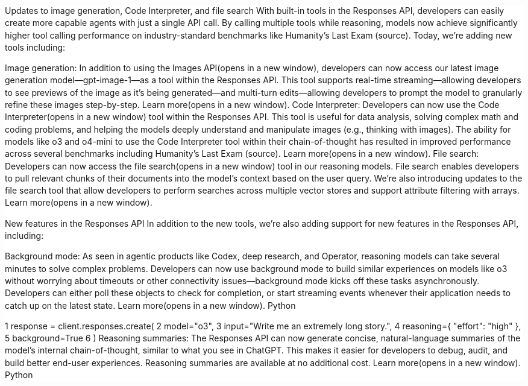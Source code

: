Updates to image generation, Code Interpreter, and file search
With built-in tools in the Responses API, developers can easily create more capable agents with just a single API call. By calling multiple tools while reasoning, models now achieve significantly higher tool calling performance on industry-standard benchmarks like Humanity’s Last Exam (source). Today, we’re adding new tools including:

Image generation: In addition to using the Images API⁠(opens in a new window), developers can now access our latest image generation model—gpt-image-1—as a tool within the Responses API. This tool supports real-time streaming—allowing developers to see previews of the image as it’s being generated—and multi-turn edits—allowing developers to prompt the model to granularly refine these images step-by-step. Learn more⁠(opens in a new window).
Code Interpreter: Developers can now use the Code Interpreter⁠(opens in a new window) tool within the Responses API. This tool is useful for data analysis, solving complex math and coding problems, and helping the models deeply understand and manipulate images (e.g., thinking with images). The ability for models like o3 and o4-mini to use the Code Interpreter tool within their chain-of-thought has resulted in improved performance across several benchmarks including Humanity’s Last Exam (source). Learn more⁠(opens in a new window).
File search: Developers can now access the file search⁠(opens in a new window) tool in our reasoning models. File search enables developers to pull relevant chunks of their documents into the model’s context based on the user query. We’re also introducing updates to the file search tool that allow developers to perform searches across multiple vector stores and support attribute filtering with arrays. Learn more⁠(opens in a new window).


New features in the Responses API
In addition to the new tools, we’re also adding support for new features in the Responses API, including:

Background mode: As seen in agentic products like Codex, deep research, and Operator, reasoning models can take several minutes to solve complex problems. Developers can now use background mode to build similar experiences on models like o3 without worrying about timeouts or other connectivity issues—background mode kicks off these tasks asynchronously. Developers can either poll these objects to check for completion, or start streaming events whenever their application needs to catch up on the latest state. Learn more⁠(opens in a new window).
Python

1
response = client.responses.create(
2
  model="o3",
3
  input="Write me an extremely long story.",
4
  reasoning={ "effort": "high" },
5
  background=True
6
)
Reasoning summaries: The Responses API can now generate concise, natural-language summaries of the model’s internal chain-of-thought, similar to what you see in ChatGPT. This makes it easier for developers to debug, audit, and build better end-user experiences. Reasoning summaries are available at no additional cost. Learn more⁠(opens in a new window).
Python
